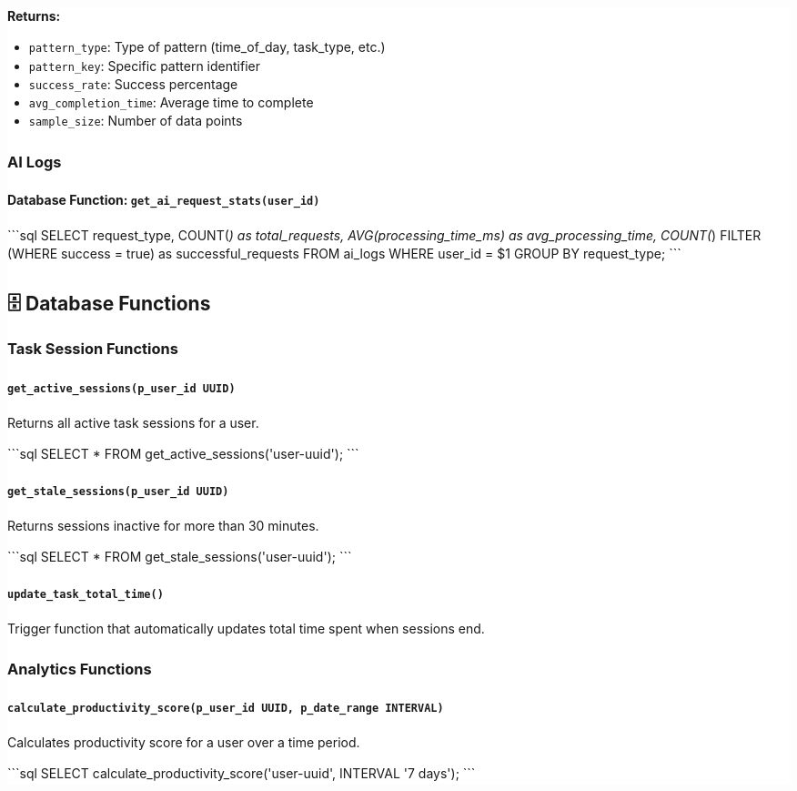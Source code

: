 **Returns:**
- `pattern_type`: Type of pattern (time_of_day, task_type, etc.)
- `pattern_key`: Specific pattern identifier
- `success_rate`: Success percentage
- `avg_completion_time`: Average time to complete
- `sample_size`: Number of data points

### **AI Logs**

#### Database Function: `get_ai_request_stats(user_id)`
\`\`\`sql
SELECT 
  request_type,
  COUNT(*) as total_requests,
  AVG(processing_time_ms) as avg_processing_time,
  COUNT(*) FILTER (WHERE success = true) as successful_requests
FROM ai_logs 
WHERE user_id = $1
GROUP BY request_type;
\`\`\`

## 🗄️ Database Functions

### **Task Session Functions**

#### `get_active_sessions(p_user_id UUID)`
Returns all active task sessions for a user.

\`\`\`sql
SELECT * FROM get_active_sessions('user-uuid');
\`\`\`

#### `get_stale_sessions(p_user_id UUID)`
Returns sessions inactive for more than 30 minutes.

\`\`\`sql
SELECT * FROM get_stale_sessions('user-uuid');
\`\`\`

#### `update_task_total_time()`
Trigger function that automatically updates total time spent when sessions end.

### **Analytics Functions**

#### `calculate_productivity_score(p_user_id UUID, p_date_range INTERVAL)`
Calculates productivity score for a user over a time period.

\`\`\`sql
SELECT calculate_productivity_score('user-uuid', INTERVAL '7 days');
\`\`\`
